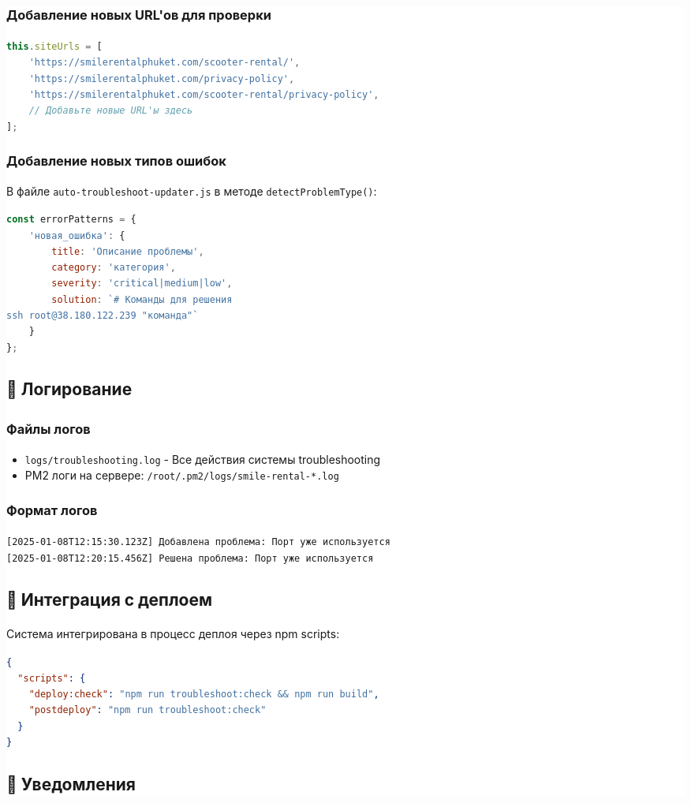 ### Добавление новых URL'ов для проверки
```javascript
this.siteUrls = [
    'https://smilerentalphuket.com/scooter-rental/',
    'https://smilerentalphuket.com/privacy-policy',
    'https://smilerentalphuket.com/scooter-rental/privacy-policy',
    // Добавьте новые URL'ы здесь
];
```

### Добавление новых типов ошибок
В файле `auto-troubleshoot-updater.js` в методе `detectProblemType()`:

```javascript
const errorPatterns = {
    'новая_ошибка': {
        title: 'Описание проблемы',
        category: 'категория',
        severity: 'critical|medium|low',
        solution: `# Команды для решения
ssh root@38.180.122.239 "команда"`
    }
};
```

## 📝 Логирование

### Файлы логов
- `logs/troubleshooting.log` - Все действия системы troubleshooting
- PM2 логи на сервере: `/root/.pm2/logs/smile-rental-*.log`

### Формат логов
```
[2025-01-08T12:15:30.123Z] Добавлена проблема: Порт уже используется
[2025-01-08T12:20:15.456Z] Решена проблема: Порт уже используется
```

## 🔄 Интеграция с деплоем

Система интегрирована в процесс деплоя через npm scripts:

```json
{
  "scripts": {
    "deploy:check": "npm run troubleshoot:check && npm run build",
    "postdeploy": "npm run troubleshoot:check"
  }
}
```

## 🚨 Уведомления
